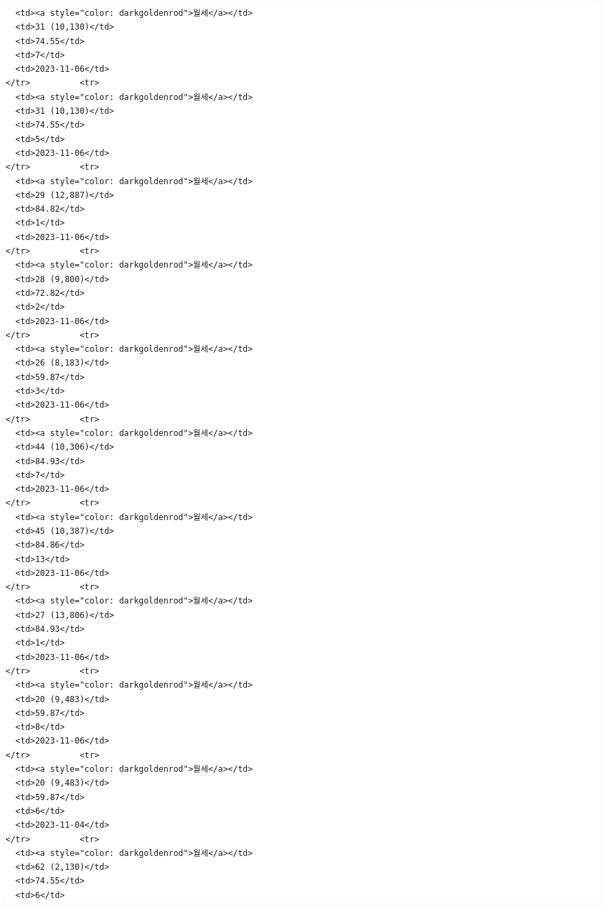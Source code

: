       <td><a style="color: darkgoldenrod">월세</a></td>
      <td>31 (10,130)</td>
      <td>74.55</td>
      <td>7</td>
      <td>2023-11-06</td>
    </tr>          <tr>
      <td><a style="color: darkgoldenrod">월세</a></td>
      <td>31 (10,130)</td>
      <td>74.55</td>
      <td>5</td>
      <td>2023-11-06</td>
    </tr>          <tr>
      <td><a style="color: darkgoldenrod">월세</a></td>
      <td>29 (12,887)</td>
      <td>84.82</td>
      <td>1</td>
      <td>2023-11-06</td>
    </tr>          <tr>
      <td><a style="color: darkgoldenrod">월세</a></td>
      <td>28 (9,800)</td>
      <td>72.82</td>
      <td>2</td>
      <td>2023-11-06</td>
    </tr>          <tr>
      <td><a style="color: darkgoldenrod">월세</a></td>
      <td>26 (8,183)</td>
      <td>59.87</td>
      <td>3</td>
      <td>2023-11-06</td>
    </tr>          <tr>
      <td><a style="color: darkgoldenrod">월세</a></td>
      <td>44 (10,306)</td>
      <td>84.93</td>
      <td>7</td>
      <td>2023-11-06</td>
    </tr>          <tr>
      <td><a style="color: darkgoldenrod">월세</a></td>
      <td>45 (10,387)</td>
      <td>84.86</td>
      <td>13</td>
      <td>2023-11-06</td>
    </tr>          <tr>
      <td><a style="color: darkgoldenrod">월세</a></td>
      <td>27 (13,806)</td>
      <td>84.93</td>
      <td>1</td>
      <td>2023-11-06</td>
    </tr>          <tr>
      <td><a style="color: darkgoldenrod">월세</a></td>
      <td>20 (9,483)</td>
      <td>59.87</td>
      <td>8</td>
      <td>2023-11-06</td>
    </tr>          <tr>
      <td><a style="color: darkgoldenrod">월세</a></td>
      <td>20 (9,483)</td>
      <td>59.87</td>
      <td>6</td>
      <td>2023-11-04</td>
    </tr>          <tr>
      <td><a style="color: darkgoldenrod">월세</a></td>
      <td>62 (2,130)</td>
      <td>74.55</td>
      <td>6</td>